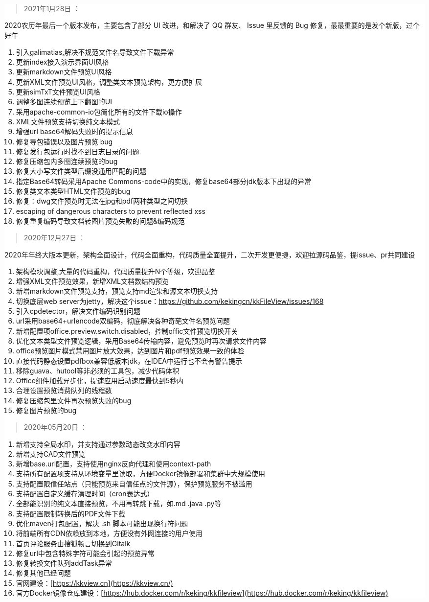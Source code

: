> 2021年1月28日 ：

2020农历年最后一个版本发布，主要包含了部分 UI 改进，和解决了 QQ 群友、 Issue 里反馈的 Bug 修复，最最重要的是发个新版，过个好年

1. 引入galimatias,解决不规范文件名导致文件下载异常
2. 更新index接入演示界面UI风格
3. 更新markdown文件预览UI风格
4. 更新XML文件预览UI风格，调整类文本预览架构，更方便扩展
5. 更新simTxT文件预览UI风格
6. 调整多图连续预览上下翻图的UI
7. 采用apache-common-io包简化所有的文件下载io操作
8. XML文件预览支持切换纯文本模式
9. 增强url base64解码失败时的提示信息
10. 修复导包错误以及图片预览 bug
11. 修复发行包运行时找不到日志目录的问题
12. 修复压缩包内多图连续预览的bug
13. 修复大小写文件类型后缀没通用匹配的问题
14. 指定Base64转码采用Apache Commons-code中的实现，修复base64部分jdk版本下出现的异常
15. 修复类文本类型HTML文件预览的bug
16. 修复：dwg文件预览时无法在jpg和pdf两种类型之间切换
17. escaping of dangerous characters to prevent reflected xss
18. 修复重复编码导致文档转图片预览失败的问题&编码规范

> 2020年12月27日 ：

2020年年终大版本更新，架构全面设计，代码全面重构，代码质量全面提升，二次开发更便捷，欢迎拉源码品鉴，提issue、pr共同建设

1. 架构模块调整,大量的代码重构，代码质量提升N个等级，欢迎品鉴
2. 增强XML文件预览效果，新增XML文档数结构预览
3. 新增markdown文件预览支持，预览支持md渲染和源文本切换支持
4. 切换底层web server为jetty，解决这个issue：https://github.com/kekingcn/kkFileView/issues/168
5. 引入cpdetector，解决文件编码识别问题
6. url采用base64+urlencode双编码，彻底解决各种奇葩文件名预览问题
7. 新增配置项office.preview.switch.disabled，控制offic文件预览切换开关
8. 优化文本类型文件预览逻辑，采用Base64传输内容，避免预览时再次请求文件内容
9. office预览图片模式禁用图片放大效果，达到图片和pdf预览效果一致的体验
10. 直接代码静态设置pdfbox兼容低版本jdk，在IDEA中运行也不会有警告提示 
11. 移除guava、hutool等非必须的工具包，减少代码体积
12. Office组件加载异步化，提速应用启动速度最快到5秒内
13. 合理设置预览消费队列的线程数
14. 修复压缩包里文件再次预览失败的bug
15. 修复图片预览的bug

> 2020年05月20日 ：
1. 新增支持全局水印，并支持通过参数动态改变水印内容
2. 新增支持CAD文件预览
3. 新增base.url配置，支持使用nginx反向代理和使用context-path
4. 支持所有配置项支持从环境变量里读取，方便Docker镜像部署和集群中大规模使用
5. 支持配置限信任站点（只能预览来自信任点的文件源），保护预览服务不被滥用
6. 支持配置自定义缓存清理时间（cron表达式）
7. 全部能识别的纯文本直接预览，不用再转跳下载，如.md .java .py等
8. 支持配置限制转换后的PDF文件下载
9. 优化maven打包配置，解决 .sh 脚本可能出现换行符问题
10. 将前端所有CDN依赖放到本地，方便没有外网连接的用户使用
11. 首页评论服务由搜狐畅言切换到Gitalk
12. 修复url中包含特殊字符可能会引起的预览异常
13. 修复转换文件队列addTask异常
14. 修复其他已经问题
15. 官网建设：[https://kkview.cn](https://kkview.cn/)
16. 官方Docker镜像仓库建设：[https://hub.docker.com/r/keking/kkfileview](https://hub.docker.com/r/keking/kkfileview)
